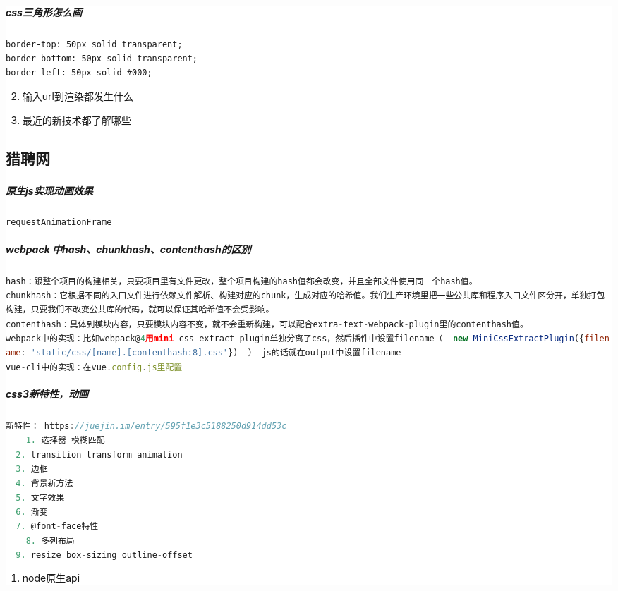   ##### css三角形怎么画

   ```
   border-top: 50px solid transparent;
   border-bottom: 50px solid transparent;
   border-left: 50px solid #000;
   ```

2. 输入url到渲染都发生什么

   ```javascript
   
   ```

3. 最近的新技术都了解哪些

   ```javascript
   
   ```

   

## 猎聘网

##### 原生js实现动画效果

```javascript
requestAnimationFrame
```

##### webpack 中hash、chunkhash、contenthash的区别

```javascript
hash：跟整个项目的构建相关，只要项目里有文件更改，整个项目构建的hash值都会改变，并且全部文件使用同一个hash值。
chunkhash：它根据不同的入口文件进行依赖文件解析、构建对应的chunk，生成对应的哈希值。我们生产环境里把一些公共库和程序入口文件区分开，单独打包构建，只要我们不改变公共库的代码，就可以保证其哈希值不会受影响。
contenthash：具体到模块内容，只要模块内容不变，就不会重新构建，可以配合extra-text-webpack-plugin里的contenthash值。
webpack中的实现：比如webpack@4用mini-css-extract-plugin单独分离了css，然后插件中设置filename（  new MiniCssExtractPlugin({filename: 'static/css/[name].[contenthash:8].css'})  ） js的话就在output中设置filename
vue-cli中的实现：在vue.config.js里配置
```

##### css3新特性，动画

```javascript
新特性： https://juejin.im/entry/595f1e3c5188250d914dd53c
	1. 选择器 模糊匹配  
  2. transition transform animation
  3. 边框
  4. 背景新方法
  5. 文字效果
  6. 渐变
  7. @font-face特性
	8. 多列布局
  9. resize box-sizing outline-offset
```

1. node原生api
